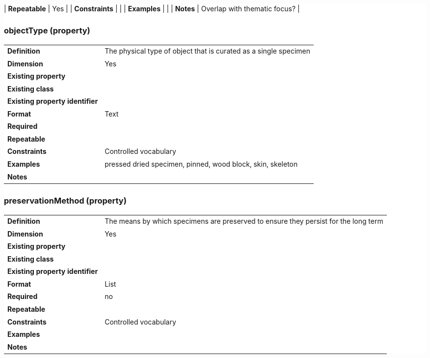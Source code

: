 | **Repeatable** | Yes |
| **Constraints** |  |
| **Examples** |  |
| **Notes** | Overlap with thematic focus? |

### objectType (property)

|  |  |
| ---- | ---- |
| **Definition** | The physical type of object that is curated as a single specimen |
| **Dimension** | Yes |
| **Existing property** |  |
| **Existing class** |  |
| **Existing property identifier** |  |
| **Format** | Text |
| **Required** |  |
| **Repeatable** |  |
| **Constraints** | Controlled vocabulary |
| **Examples** | pressed dried specimen, pinned, wood block, skin, skeleton |
| **Notes** |  |

### preservationMethod (property)

|  |  |
| ---- | ---- |
| **Definition** | The means by which specimens are preserved to ensure they persist for the long term |
| **Dimension** | Yes |
| **Existing property** |  |
| **Existing class** |  |
| **Existing property identifier** |  |
| **Format** | List |
| **Required** | no |
| **Repeatable** |  |
| **Constraints** | Controlled vocabulary |
| **Examples** |  |
| **Notes** |  |

